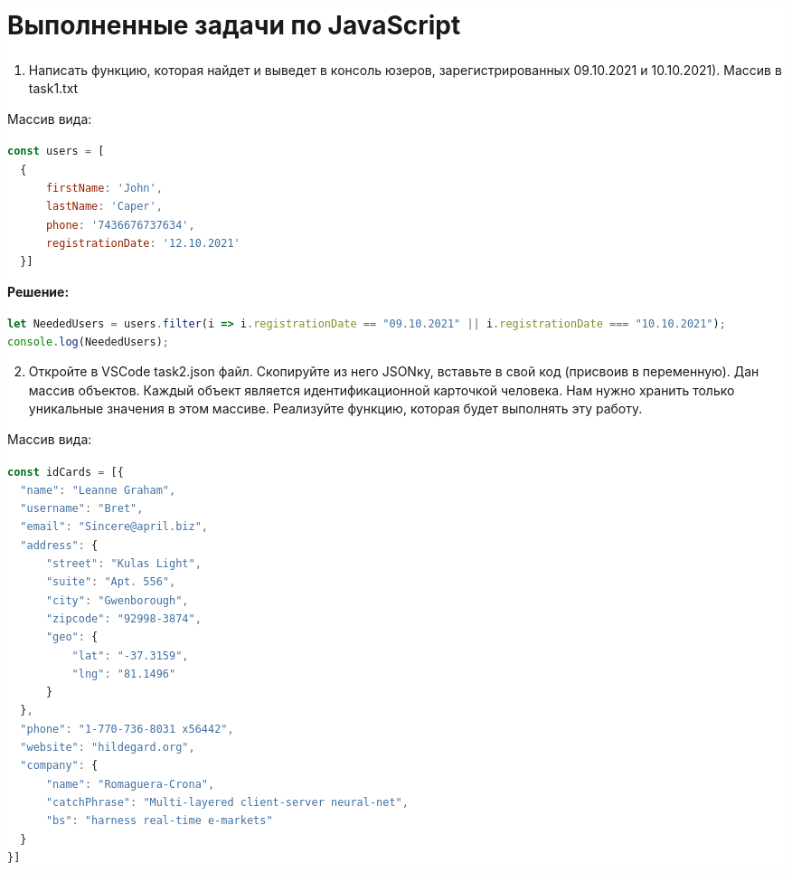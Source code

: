# Выполненные задачи по JavaScript

1. Написать функцию, которая найдет и выведет в консоль юзеров, зарегистрированных 09.10.2021 и 10.10.2021). Массив в task1.txt 

Массив вида: 
```js
const users = [
  {
      firstName: 'John',
      lastName: 'Caper',
      phone: '7436676737634',
      registrationDate: '12.10.2021'
  }]
```

**Решение:**
```js
let NeededUsers = users.filter(i => i.registrationDate == "09.10.2021" || i.registrationDate === "10.10.2021");
console.log(NeededUsers);
```

2. Откройте в VSCode task2.json файл. Скопируйте из него JSONку, вставьте в свой код (присвоив в переменную).
Дан массив объектов. Каждый объект является идентификационной карточкой человека. Нам нужно хранить только уникальные значения в 
этом массиве. Реализуйте функцию, которая будет выполнять эту работу. 

Массив вида: 
```js
const idCards = [{
  "name": "Leanne Graham",
  "username": "Bret",
  "email": "Sincere@april.biz",
  "address": {
      "street": "Kulas Light",
      "suite": "Apt. 556",
      "city": "Gwenborough",
      "zipcode": "92998-3874",
      "geo": {
          "lat": "-37.3159",
          "lng": "81.1496"
      }
  },
  "phone": "1-770-736-8031 x56442",
  "website": "hildegard.org",
  "company": {
      "name": "Romaguera-Crona",
      "catchPhrase": "Multi-layered client-server neural-net",
      "bs": "harness real-time e-markets"
  }
}]
```
